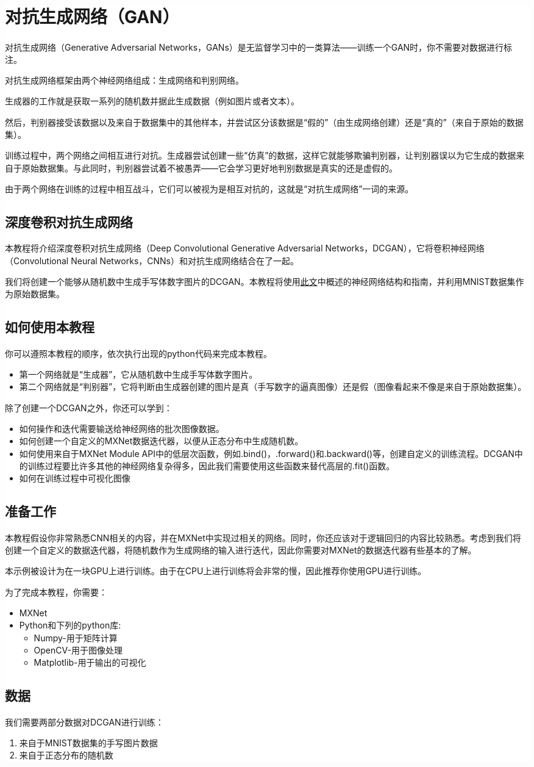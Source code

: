 
# 对抗生成网络（GAN）

对抗生成网络（Generative Adversarial Networks，GANs）是无监督学习中的一类算法——训练一个GAN时，你不需要对数据进行标注。

对抗生成网络框架由两个神经网络组成：生成网络和判别网络。

生成器的工作就是获取一系列的随机数并据此生成数据（例如图片或者文本）。

然后，判别器接受该数据以及来自于数据集中的其他样本，并尝试区分该数据是“假的”（由生成网络创建）还是“真的”（来自于原始的数据集）。

训练过程中，两个网络之间相互进行对抗。生成器尝试创建一些“仿真”的数据，这样它就能够欺骗判别器，让判别器误以为它生成的数据来自于原始数据集。与此同时，判别器尝试着不被愚弄——它会学习更好地判别数据是真实的还是虚假的。

由于两个网络在训练的过程中相互战斗，它们可以被视为是相互对抗的，这就是“对抗生成网络”一词的来源。

## 深度卷积对抗生成网络

本教程将介绍深度卷积对抗生成网络（Deep Convolutional Generative Adversarial Networks，DCGAN），它将卷积神经网络（Convolutional Neural Networks，CNNs）和对抗生成网络结合在了一起。

我们将创建一个能够从随机数中生成手写体数字图片的DCGAN。本教程将使用[此文](https://arxiv.org/abs/1511.06434)中概述的神经网络结构和指南，并利用MNIST数据集作为原始数据集。

## 如何使用本教程
你可以遵照本教程的顺序，依次执行出现的python代码来完成本教程。

- 第一个网络就是“生成器”，它从随机数中生成手写体数字图片。
- 第二个网络就是“判别器”，它将判断由生成器创建的图片是真（手写数字的逼真图像）还是假（图像看起来不像是来自于原始数据集）。

除了创建一个DCGAN之外，你还可以学到：

- 如何操作和迭代需要输送给神经网络的批次图像数据。
- 如何创建一个自定义的MXNet数据迭代器，以便从正态分布中生成随机数。
- 如何使用来自于MXNet Module API中的低层次函数，例如.bind()，.forward()和.backward()等，创建自定义的训练流程。DCGAN中的训练过程要比许多其他的神经网络复杂得多，因此我们需要使用这些函数来替代高层的.fit()函数。
- 如何在训练过程中可视化图像

## 准备工作

本教程假设你非常熟悉CNN相关的内容，并在MXNet中实现过相关的网络。同时，你还应该对于逻辑回归的内容比较熟悉。考虑到我们将创建一个自定义的数据迭代器，将随机数作为生成网络的输入进行迭代，因此你需要对MXNet的数据迭代器有些基本的了解。

本示例被设计为在一块GPU上进行训练。由于在CPU上进行训练将会非常的慢，因此推荐你使用GPU进行训练。

为了完成本教程，你需要：
- MXNet
- Python和下列的python库:
    - Numpy-用于矩阵计算
    - OpenCV-用于图像处理
    - Matplotlib-用于输出的可视化

## 数据
我们需要两部分数据对DCGAN进行训练：
1. 来自于MNIST数据集的手写图片数据
2. 来自于正态分布的随机数

